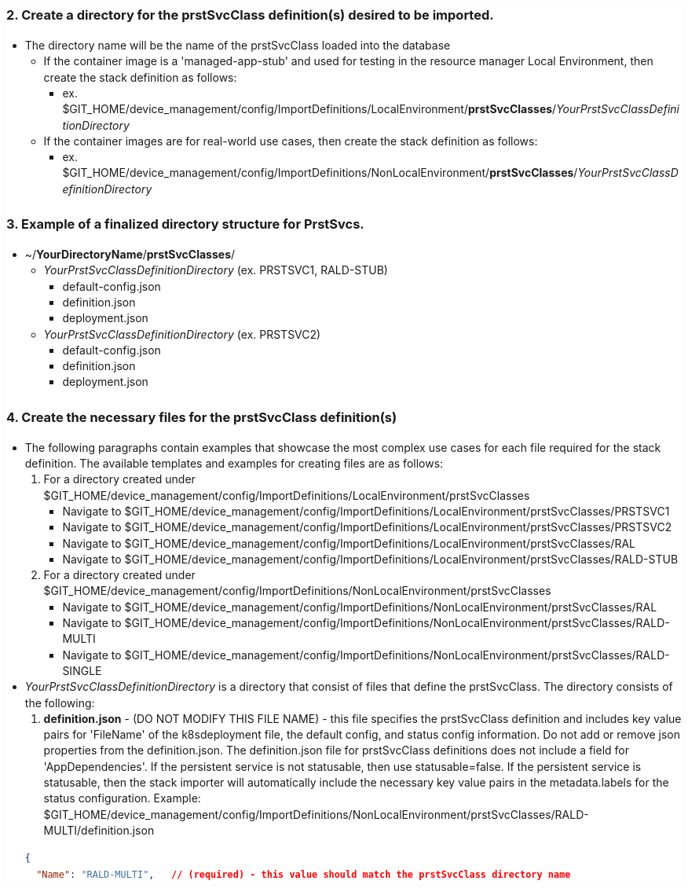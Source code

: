 ### 2. Create a directory for the prstSvcClass definition(s) desired to be imported.
  - The directory name will be the name of the prstSvcClass loaded into the database
    - If the container image is a 'managed-app-stub' and used for testing in the resource manager Local Environment, then create the stack definition as follows:
      - ex. $GIT_HOME/device_management/config/ImportDefinitions/LocalEnvironment/**prstSvcClasses**/*YourPrstSvcClassDefinitionDirectory*
    - If the container images are for real-world use cases, then create the stack definition as follows:
      - ex. $GIT_HOME/device_management/config/ImportDefinitions/NonLocalEnvironment/**prstSvcClasses**/*YourPrstSvcClassDefinitionDirectory*

### 3. Example of a finalized directory structure for PrstSvcs.
  - ~/**YourDirectoryName**/**prstSvcClasses**/
    - *YourPrstSvcClassDefinitionDirectory* (ex. PRSTSVC1, RALD-STUB)
      - default-config.json
      - definition.json
      - deployment.json
    - *YourPrstSvcClassDefinitionDirectory* (ex. PRSTSVC2)
      - default-config.json
      - definition.json
      - deployment.json
   

### 4. Create the necessary files for the prstSvcClass definition(s)
  - The following paragraphs contain examples that showcase the most complex use cases for each file required for the stack definition.  The available templates and examples for creating files are as follows:
    1. For a directory created under $GIT_HOME/device_management/config/ImportDefinitions/LocalEnvironment/prstSvcClasses
        - Navigate to $GIT_HOME/device_management/config/ImportDefinitions/LocalEnvironment/prstSvcClasses/PRSTSVC1
        - Navigate to $GIT_HOME/device_management/config/ImportDefinitions/LocalEnvironment/prstSvcClasses/PRSTSVC2
        - Navigate to $GIT_HOME/device_management/config/ImportDefinitions/LocalEnvironment/prstSvcClasses/RAL
        - Navigate to $GIT_HOME/device_management/config/ImportDefinitions/LocalEnvironment/prstSvcClasses/RALD-STUB
    2. For a directory created under $GIT_HOME/device_management/config/ImportDefinitions/NonLocalEnvironment/prstSvcClasses
        - Navigate to $GIT_HOME/device_management/config/ImportDefinitions/NonLocalEnvironment/prstSvcClasses/RAL
        - Navigate to $GIT_HOME/device_management/config/ImportDefinitions/NonLocalEnvironment/prstSvcClasses/RALD-MULTI
        - Navigate to $GIT_HOME/device_management/config/ImportDefinitions/NonLocalEnvironment/prstSvcClasses/RALD-SINGLE
  - *YourPrstSvcClassDefinitionDirectory* is a directory that consist of files that define the prstSvcClass.  The directory consists of the following:
    1. **definition.json** - (DO NOT MODIFY THIS FILE NAME) - this file specifies the prstSvcClass definition and includes key value pairs for 'FileName' of the k8sdeployment file, the default config, and status config information.  Do not add or remove json properties from the definition.json.  The definition.json file for prstSvcClass definitions does not include a field for 'AppDependencies'.  If the persistent service is not statusable, then use statusable=false.  If the persistent service is statusable, then the stack importer will automatically include the necessary key value pairs in the metadata.labels for the status configuration.
    Example: $GIT_HOME/device_management/config/ImportDefinitions/NonLocalEnvironment/prstSvcClasses/RALD-MULTI/definition.json
    ```json
    {
      "Name": "RALD-MULTI",   // (required) - this value should match the prstSvcClass directory name